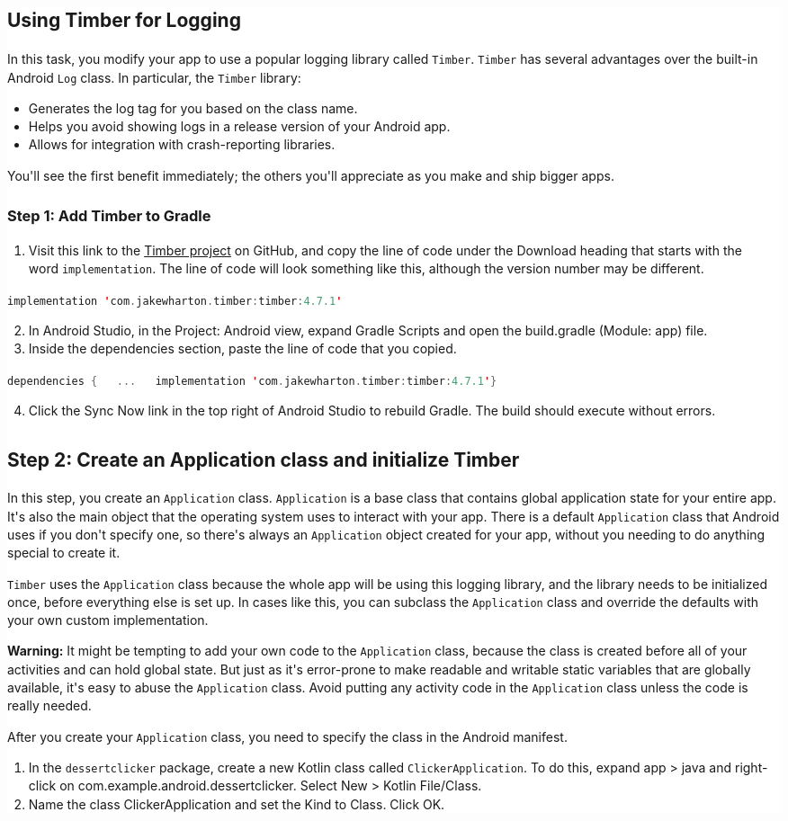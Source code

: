 ## Using Timber for Logging

In this task, you modify your app to use a popular logging library called `Timber`. `Timber` has several advantages over the built-in Android `Log` class. In particular, the `Timber` library:

-   Generates the log tag for you based on the class name.
-   Helps you avoid showing logs in a release version of your Android app.
-   Allows for integration with crash-reporting libraries.

You'll see the first benefit immediately; the others you'll appreciate as you make and ship bigger apps.

### Step 1: Add Timber to Gradle

1.  Visit this link to the [Timber project](https://github.com/JakeWharton/timber#download) on GitHub, and copy the line of code under the Download heading that starts with the word `implementation`. The line of code will look something like this, although the version number may be different.

```kotlin
implementation 'com.jakewharton.timber:timber:4.7.1'
```

2.  In Android Studio, in the Project: Android view, expand Gradle Scripts and open the build.gradle (Module: app) file.
3.  Inside the dependencies section, paste the line of code that you copied.

```kotlin
dependencies {   ...   implementation 'com.jakewharton.timber:timber:4.7.1'}
```

4.  Click the Sync Now link in the top right of Android Studio to rebuild Gradle. The build should execute without errors.

## Step 2: Create an Application class and initialize Timber

In this step, you create an `Application` class. `Application` is a base class that contains global application state for your entire app. It's also the main object that the operating system uses to interact with your app. There is a default `Application` class that Android uses if you don't specify one, so there's always an `Application` object created for your app, without you needing to do anything special to create it.

`Timber` uses the `Application` class because the whole app will be using this logging library, and the library needs to be initialized once, before everything else is set up. In cases like this, you can subclass the `Application` class and override the defaults with your own custom implementation.

**Warning:** It might be tempting to add your own code to the `Application` class, because the class is created before all of your activities and can hold global state. But just as it's error-prone to make readable and writable static variables that are globally available, it's easy to abuse the `Application` class. Avoid putting any activity code in the `Application` class unless the code is really needed.

After you create your `Application` class, you need to specify the class in the Android manifest.

1.  In the `dessertclicker` package, create a new Kotlin class called `ClickerApplication`. To do this, expand app > java and right-click on com.example.android.dessertclicker. Select New > Kotlin File/Class.
2.  Name the class ClickerApplication and set the Kind to Class. Click OK.
